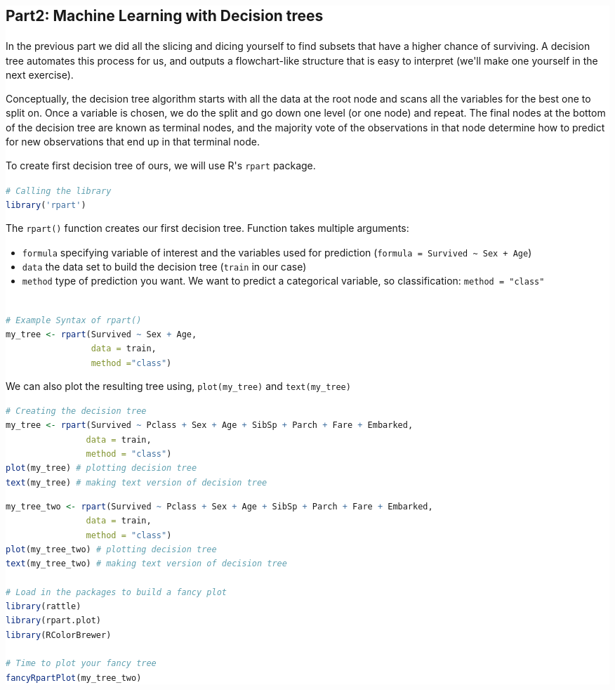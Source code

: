 


## Part2: Machine Learning with Decision trees

In the previous part we did all the slicing and dicing yourself to find subsets that have a higher chance of surviving. A decision tree automates this process for us, and outputs a flowchart-like structure that is easy to interpret (we'll make one yourself in the next exercise).


Conceptually, the decision tree algorithm starts with all the data at the root node and scans all the variables for the best one to split on. Once a variable is chosen, we do the split and go down one level (or one node) and repeat. The final nodes at the bottom of the decision tree are known as terminal nodes, and the majority vote of the observations in that node determine how to predict for new observations that end up in that terminal node.

To create first decision tree of ours, we will use R's ```rpart``` package.


```R
# Calling the library
library('rpart')
```


The ```rpart()``` function creates our first decision tree. Function takes multiple arguments:

- ```formula``` specifying variable of interest and the variables used for prediction (```formula = Survived ~ Sex + Age```)
- ```data``` the data set to build the decision tree (```train``` in our case)
- ```method``` type of prediction you want. We want to predict a categorical variable, so classification: ```method = "class"```

```r

# Example Syntax of rpart()
my_tree <- rpart(Survived ~ Sex + Age,
                 data = train,
                 method ="class")

```

We can also plot the resulting tree using, ```plot(my_tree)``` and ```text(my_tree)```


```R
# Creating the decision tree
my_tree <- rpart(Survived ~ Pclass + Sex + Age + SibSp + Parch + Fare + Embarked,
                data = train,
                method = "class")
plot(my_tree) # plotting decision tree
text(my_tree) # making text version of decision tree
```

```r
my_tree_two <- rpart(Survived ~ Pclass + Sex + Age + SibSp + Parch + Fare + Embarked,
                data = train,
                method = "class")
plot(my_tree_two) # plotting decision tree
text(my_tree_two) # making text version of decision tree

# Load in the packages to build a fancy plot
library(rattle)
library(rpart.plot)
library(RColorBrewer)

# Time to plot your fancy tree
fancyRpartPlot(my_tree_two)
```
